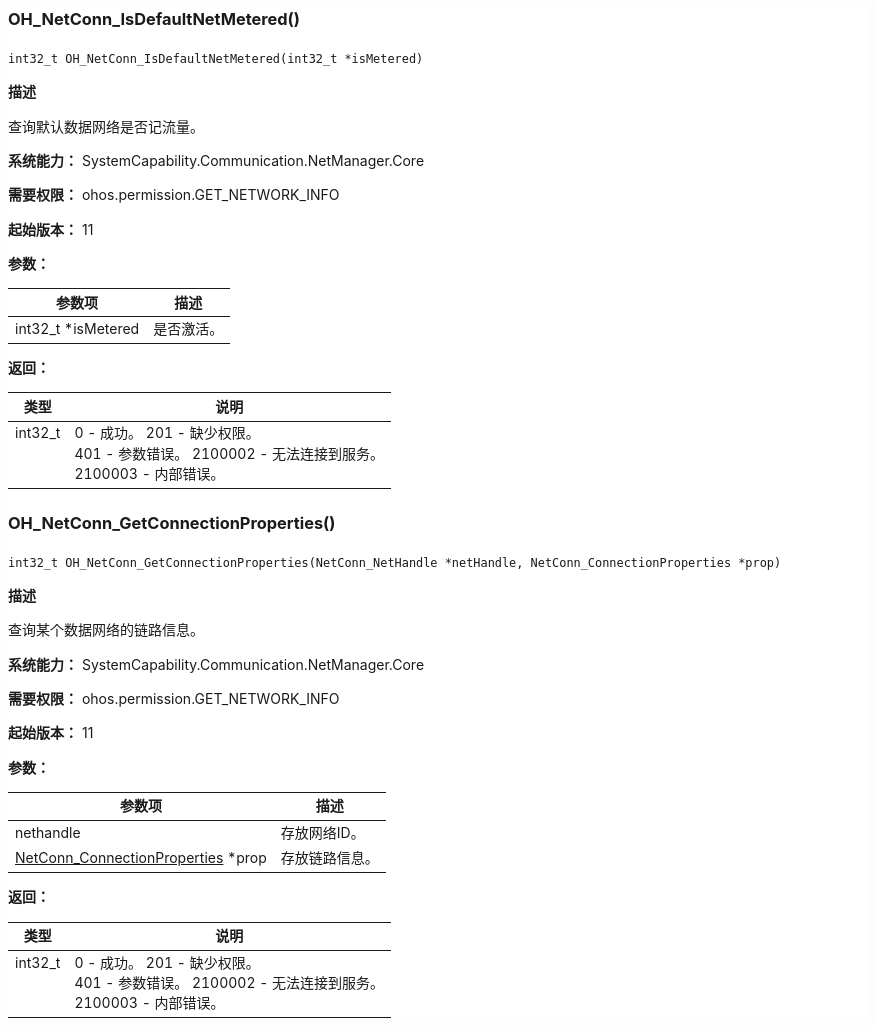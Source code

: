 ### OH_NetConn_IsDefaultNetMetered()

```
int32_t OH_NetConn_IsDefaultNetMetered(int32_t *isMetered)
```

**描述**

查询默认数据网络是否记流量。

**系统能力：** SystemCapability.Communication.NetManager.Core

**需要权限：** ohos.permission.GET_NETWORK_INFO

**起始版本：** 11


**参数：**

| 参数项 | 描述 |
| -- | -- |
| int32_t *isMetered | 是否激活。 |

**返回：**

| 类型 | 说明 |
| -- | -- |
| int32_t | 0 - 成功。 201 - 缺少权限。<br>         401 - 参数错误。 2100002 - 无法连接到服务。<br>         2100003 - 内部错误。 |

### OH_NetConn_GetConnectionProperties()

```
int32_t OH_NetConn_GetConnectionProperties(NetConn_NetHandle *netHandle, NetConn_ConnectionProperties *prop)
```

**描述**

查询某个数据网络的链路信息。

**系统能力：** SystemCapability.Communication.NetManager.Core

**需要权限：** ohos.permission.GET_NETWORK_INFO

**起始版本：** 11


**参数：**

| 参数项 | 描述 |
| -- | -- |
| nethandle | 存放网络ID。 |
| [NetConn_ConnectionProperties](capi-netconnection-netconn-connectionproperties.md) *prop | 存放链路信息。 |

**返回：**

| 类型 | 说明 |
| -- | -- |
| int32_t | 0 - 成功。 201 - 缺少权限。<br>         401 - 参数错误。 2100002 - 无法连接到服务。<br>         2100003 - 内部错误。 |
